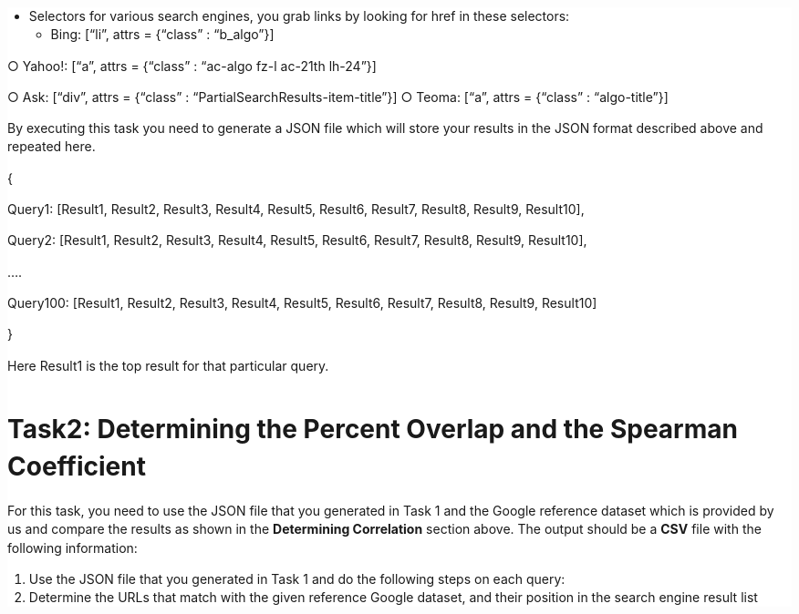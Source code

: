 
<ul>

 <li>Selectors for various search engines, you grab links by looking for href in these selectors:

  <ul>

   <li>Bing: [“li”, attrs = {“class” : “b_algo”}]</li>

  </ul></li>

</ul>

○ Yahoo!: [“a”, attrs = {“class” : “ac-algo fz-l ac-21th lh-24”}]

○ Ask: [“div”, attrs = {“class” : “PartialSearchResults-item-title”}] ○ Teoma: [“a”, attrs = {“class” : “algo-title”}]




By executing this task you need to generate a JSON file which will store your results in the JSON format described above and repeated here.




{

Query1: [Result1, Result2, Result3, Result4, Result5, Result6, Result7, Result8, Result9, Result10],

Query2: [Result1, Result2, Result3, Result4, Result5, Result6, Result7, Result8, Result9, Result10],

….

Query100: [Result1, Result2, Result3, Result4, Result5, Result6, Result7, Result8, Result9, Result10]

}




Here Result1 is the top result for that particular query.




<h1>Task2: Determining the Percent Overlap and the Spearman Coefficient</h1>

<strong> </strong>

For this task, you need to use the JSON file that you generated in Task 1 and the Google reference dataset which is provided by us and compare the results as shown in the <strong>Determining Correlation</strong> section above. The output should be a <strong>CSV</strong> file with the following information:




<ol>

 <li>Use the JSON file that you generated in Task 1 and do the following steps on each query:</li>

 <li>Determine the URLs that match with the given reference Google dataset, and their position in the search engine result list</li>
